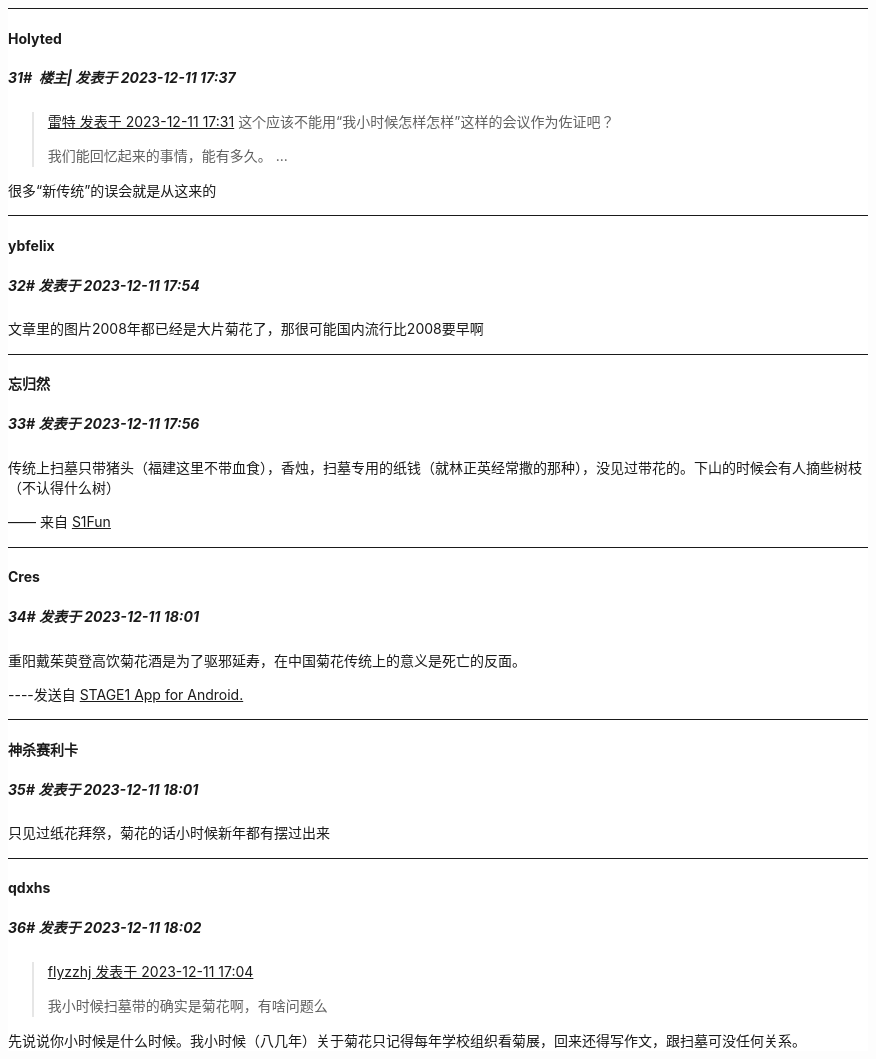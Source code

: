
*****

####  Holyted  
##### 31#         楼主| 发表于 2023-12-11 17:37

<blockquote><a href="httphttps://bbs.saraba1st.com/2b/forum.php?mod=redirect&amp;goto=findpost&amp;pid=63295539&amp;ptid=2163737" target="_blank">雷特 发表于 2023-12-11 17:31</a>
这个应该不能用“我小时候怎样怎样”这样的会议作为佐证吧？

我们能回忆起来的事情，能有多久。 ...</blockquote>
很多“新传统”的误会就是从这来的

*****

####  ybfelix  
##### 32#       发表于 2023-12-11 17:54

文章里的图片2008年都已经是大片菊花了，那很可能国内流行比2008要早啊

*****

####  忘归然  
##### 33#       发表于 2023-12-11 17:56

传统上扫墓只带猪头（福建这里不带血食），香烛，扫墓专用的纸钱（就林正英经常撒的那种），没见过带花的。下山的时候会有人摘些树枝（不认得什么树）

—— 来自 [S1Fun](https://s1fun.koalcat.com)

*****

####  Cres  
##### 34#       发表于 2023-12-11 18:01

重阳戴茱萸登高饮菊花酒是为了驱邪延寿，在中国菊花传统上的意义是死亡的反面。

----发送自 [STAGE1 App for Android.](http://stage1.5j4m.com/?1.37)

*****

####  神杀赛利卡  
##### 35#       发表于 2023-12-11 18:01

只见过纸花拜祭，菊花的话小时候新年都有摆过出来

*****

####  qdxhs  
##### 36#       发表于 2023-12-11 18:02

<blockquote><a href="httphttps://bbs.saraba1st.com/2b/forum.php?mod=redirect&amp;goto=findpost&amp;pid=63295158&amp;ptid=2163737" target="_blank">flyzzhj 发表于 2023-12-11 17:04</a>

我小时候扫墓带的确实是菊花啊，有啥问题么</blockquote>
先说说你小时候是什么时候。我小时候（八几年）关于菊花只记得每年学校组织看菊展，回来还得写作文，跟扫墓可没任何关系。
